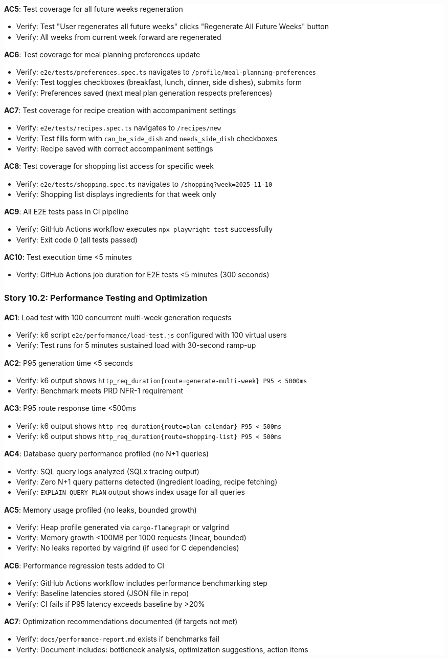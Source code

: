**AC5**: Test coverage for all future weeks regeneration
- Verify: Test "User regenerates all future weeks" clicks "Regenerate All Future Weeks" button
- Verify: All weeks from current week forward are regenerated

**AC6**: Test coverage for meal planning preferences update
- Verify: `e2e/tests/preferences.spec.ts` navigates to `/profile/meal-planning-preferences`
- Verify: Test toggles checkboxes (breakfast, lunch, dinner, side dishes), submits form
- Verify: Preferences saved (next meal plan generation respects preferences)

**AC7**: Test coverage for recipe creation with accompaniment settings
- Verify: `e2e/tests/recipes.spec.ts` navigates to `/recipes/new`
- Verify: Test fills form with `can_be_side_dish` and `needs_side_dish` checkboxes
- Verify: Recipe saved with correct accompaniment settings

**AC8**: Test coverage for shopping list access for specific week
- Verify: `e2e/tests/shopping.spec.ts` navigates to `/shopping?week=2025-11-10`
- Verify: Shopping list displays ingredients for that week only

**AC9**: All E2E tests pass in CI pipeline
- Verify: GitHub Actions workflow executes `npx playwright test` successfully
- Verify: Exit code 0 (all tests passed)

**AC10**: Test execution time <5 minutes
- Verify: GitHub Actions job duration for E2E tests <5 minutes (300 seconds)

### Story 10.2: Performance Testing and Optimization

**AC1**: Load test with 100 concurrent multi-week generation requests
- Verify: k6 script `e2e/performance/load-test.js` configured with 100 virtual users
- Verify: Test runs for 5 minutes sustained load with 30-second ramp-up

**AC2**: P95 generation time <5 seconds
- Verify: k6 output shows `http_req_duration{route=generate-multi-week} P95 < 5000ms`
- Verify: Benchmark meets PRD NFR-1 requirement

**AC3**: P95 route response time <500ms
- Verify: k6 output shows `http_req_duration{route=plan-calendar} P95 < 500ms`
- Verify: k6 output shows `http_req_duration{route=shopping-list} P95 < 500ms`

**AC4**: Database query performance profiled (no N+1 queries)
- Verify: SQL query logs analyzed (SQLx tracing output)
- Verify: Zero N+1 query patterns detected (ingredient loading, recipe fetching)
- Verify: `EXPLAIN QUERY PLAN` output shows index usage for all queries

**AC5**: Memory usage profiled (no leaks, bounded growth)
- Verify: Heap profile generated via `cargo-flamegraph` or valgrind
- Verify: Memory growth <100MB per 1000 requests (linear, bounded)
- Verify: No leaks reported by valgrind (if used for C dependencies)

**AC6**: Performance regression tests added to CI
- Verify: GitHub Actions workflow includes performance benchmarking step
- Verify: Baseline latencies stored (JSON file in repo)
- Verify: CI fails if P95 latency exceeds baseline by >20%

**AC7**: Optimization recommendations documented (if targets not met)
- Verify: `docs/performance-report.md` exists if benchmarks fail
- Verify: Document includes: bottleneck analysis, optimization suggestions, action items
